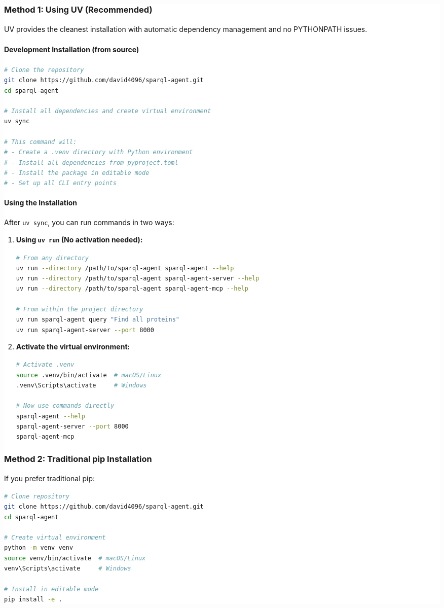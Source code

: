 ### Method 1: Using UV (Recommended)

UV provides the cleanest installation with automatic dependency management and no PYTHONPATH issues.

#### Development Installation (from source)

```bash
# Clone the repository
git clone https://github.com/david4096/sparql-agent.git
cd sparql-agent

# Install all dependencies and create virtual environment
uv sync

# This command will:
# - Create a .venv directory with Python environment
# - Install all dependencies from pyproject.toml
# - Install the package in editable mode
# - Set up all CLI entry points
```

#### Using the Installation

After `uv sync`, you can run commands in two ways:

1. **Using `uv run` (No activation needed):**
   ```bash
   # From any directory
   uv run --directory /path/to/sparql-agent sparql-agent --help
   uv run --directory /path/to/sparql-agent sparql-agent-server --help
   uv run --directory /path/to/sparql-agent sparql-agent-mcp --help

   # From within the project directory
   uv run sparql-agent query "Find all proteins"
   uv run sparql-agent-server --port 8000
   ```

2. **Activate the virtual environment:**
   ```bash
   # Activate .venv
   source .venv/bin/activate  # macOS/Linux
   .venv\Scripts\activate     # Windows

   # Now use commands directly
   sparql-agent --help
   sparql-agent-server --port 8000
   sparql-agent-mcp
   ```

### Method 2: Traditional pip Installation

If you prefer traditional pip:

```bash
# Clone repository
git clone https://github.com/david4096/sparql-agent.git
cd sparql-agent

# Create virtual environment
python -m venv venv
source venv/bin/activate  # macOS/Linux
venv\Scripts\activate     # Windows

# Install in editable mode
pip install -e .

```